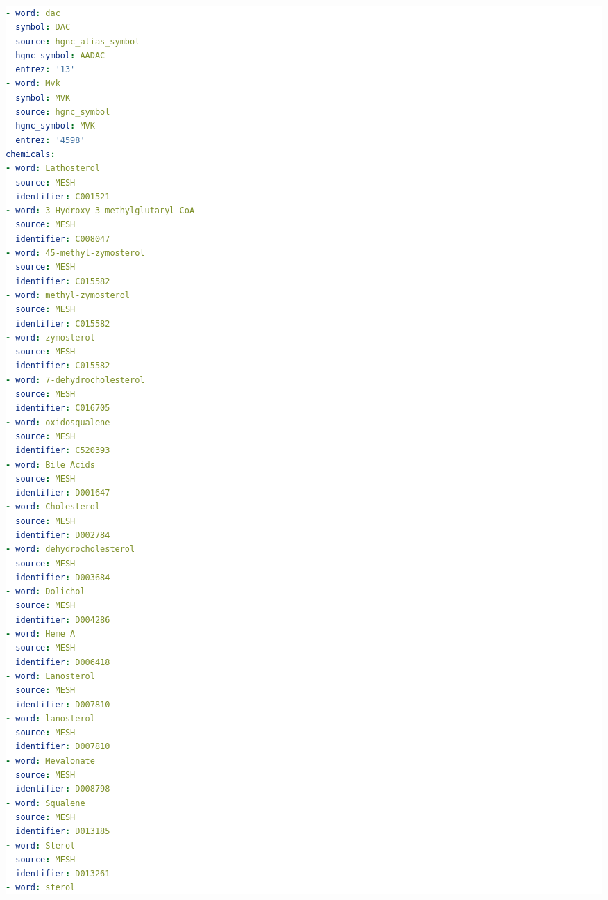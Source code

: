```yaml
- word: dac
  symbol: DAC
  source: hgnc_alias_symbol
  hgnc_symbol: AADAC
  entrez: '13'
- word: Mvk
  symbol: MVK
  source: hgnc_symbol
  hgnc_symbol: MVK
  entrez: '4598'
chemicals:
- word: Lathosterol
  source: MESH
  identifier: C001521
- word: 3-Hydroxy-3-methylglutaryl-CoA
  source: MESH
  identifier: C008047
- word: 45-methyl-zymosterol
  source: MESH
  identifier: C015582
- word: methyl-zymosterol
  source: MESH
  identifier: C015582
- word: zymosterol
  source: MESH
  identifier: C015582
- word: 7-dehydrocholesterol
  source: MESH
  identifier: C016705
- word: oxidosqualene
  source: MESH
  identifier: C520393
- word: Bile Acids
  source: MESH
  identifier: D001647
- word: Cholesterol
  source: MESH
  identifier: D002784
- word: dehydrocholesterol
  source: MESH
  identifier: D003684
- word: Dolichol
  source: MESH
  identifier: D004286
- word: Heme A
  source: MESH
  identifier: D006418
- word: Lanosterol
  source: MESH
  identifier: D007810
- word: lanosterol
  source: MESH
  identifier: D007810
- word: Mevalonate
  source: MESH
  identifier: D008798
- word: Squalene
  source: MESH
  identifier: D013185
- word: Sterol
  source: MESH
  identifier: D013261
- word: sterol
```